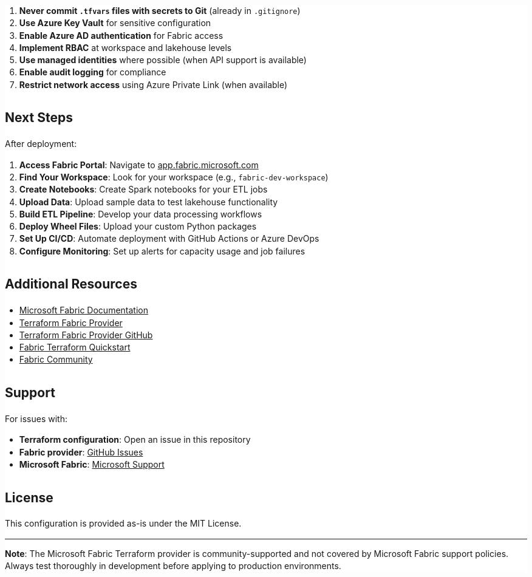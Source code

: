 1. **Never commit `.tfvars` files with secrets to Git** (already in `.gitignore`)
2. **Use Azure Key Vault** for sensitive configuration
3. **Enable Azure AD authentication** for Fabric access
4. **Implement RBAC** at workspace and lakehouse levels
5. **Use managed identities** where possible (when API support is available)
6. **Enable audit logging** for compliance
7. **Restrict network access** using Azure Private Link (when available)

## Next Steps

After deployment:

1. **Access Fabric Portal**: Navigate to [app.fabric.microsoft.com](https://app.fabric.microsoft.com/)
2. **Find Your Workspace**: Look for your workspace (e.g., `fabric-dev-workspace`)
3. **Create Notebooks**: Create Spark notebooks for your ETL jobs
4. **Upload Data**: Upload sample data to test lakehouse functionality
5. **Build ETL Pipeline**: Develop your data processing workflows
6. **Deploy Wheel Files**: Upload your custom Python packages
7. **Set Up CI/CD**: Automate deployment with GitHub Actions or Azure DevOps
8. **Configure Monitoring**: Set up alerts for capacity usage and job failures

## Additional Resources

- [Microsoft Fabric Documentation](https://learn.microsoft.com/en-us/fabric/)
- [Terraform Fabric Provider](https://registry.terraform.io/providers/microsoft/fabric/latest/docs)
- [Terraform Fabric Provider GitHub](https://github.com/microsoft/terraform-provider-fabric)
- [Fabric Terraform Quickstart](https://github.com/microsoft/fabric-terraform-quickstart)
- [Fabric Community](https://community.fabric.microsoft.com/)

## Support

For issues with:
- **Terraform configuration**: Open an issue in this repository
- **Fabric provider**: [GitHub Issues](https://github.com/microsoft/terraform-provider-fabric/issues)
- **Microsoft Fabric**: [Microsoft Support](https://support.microsoft.com/)

## License

This configuration is provided as-is under the MIT License.

---

**Note**: The Microsoft Fabric Terraform provider is community-supported and not covered by Microsoft Fabric support policies. Always test thoroughly in development before applying to production environments.
